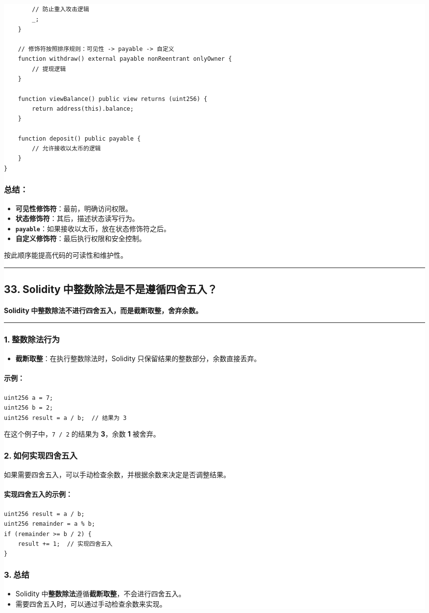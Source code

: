 ```solidity
        // 防止重入攻击逻辑
        _;
    }

    // 修饰符按照排序规则：可见性 -> payable -> 自定义
    function withdraw() external payable nonReentrant onlyOwner {
        // 提现逻辑
    }

    function viewBalance() public view returns (uint256) {
        return address(this).balance;
    }

    function deposit() public payable {
        // 允许接收以太币的逻辑
    }
}
```

### 总结：

- **可见性修饰符**：最前，明确访问权限。
- **状态修饰符**：其后，描述状态读写行为。
- **`payable`**：如果接收以太币，放在状态修饰符之后。
- **自定义修饰符**：最后执行权限和安全控制。

按此顺序能提高代码的可读性和维护性。

---

## 33. Solidity 中整数除法是不是遵循四舍五入？

**Solidity 中整数除法不进行四舍五入，而是截断取整，舍弃余数。**

---

### 1. **整数除法行为**
- **截断取整**：在执行整数除法时，Solidity 只保留结果的整数部分，余数直接丢弃。

#### 示例：
```solidity
uint256 a = 7;
uint256 b = 2;
uint256 result = a / b;  // 结果为 3
```
在这个例子中，`7 / 2` 的结果为 **3**，余数 **1** 被舍弃。

### 2. **如何实现四舍五入**
如果需要四舍五入，可以手动检查余数，并根据余数来决定是否调整结果。

#### 实现四舍五入的示例：
```solidity
uint256 result = a / b;
uint256 remainder = a % b;
if (remainder >= b / 2) {
    result += 1;  // 实现四舍五入
}
```

### 3. **总结**
- Solidity 中**整数除法**遵循**截断取整**，不会进行四舍五入。
- 需要四舍五入时，可以通过手动检查余数来实现。
